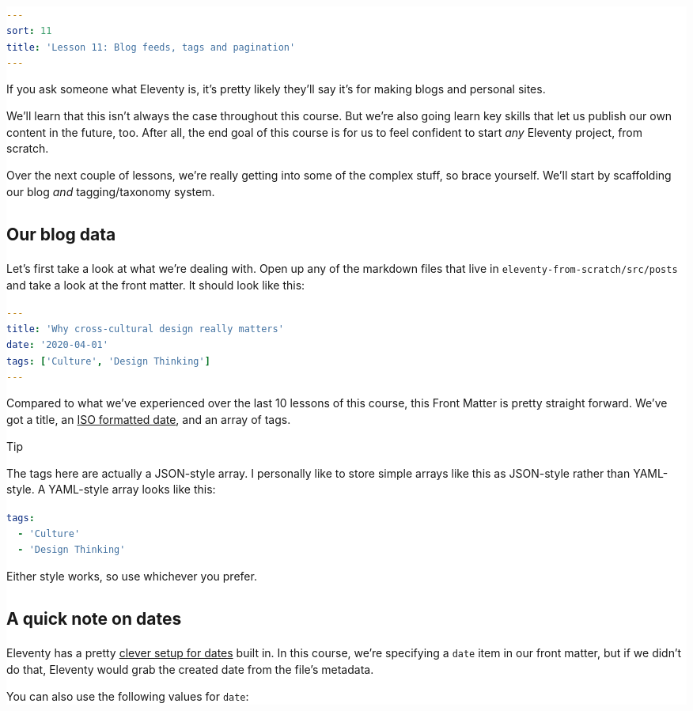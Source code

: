 ```yaml
---
sort: 11
title: 'Lesson 11: Blog feeds, tags and pagination'
---
```


If you ask someone what Eleventy is, it’s pretty likely they’ll say it’s for making blogs and personal sites.

We’ll learn that this isn’t always the case throughout this course. But we’re also going learn key skills that let us publish our own content in the future, too. After all, the end goal of this course is for us to feel confident to start _any_ Eleventy project, from scratch.

Over the next couple of lessons, we’re really getting into some of the complex stuff, so brace yourself. We’ll start by scaffolding our blog _and_ tagging/taxonomy system.

## Our blog data

Let’s first take a look at what we’re dealing with. Open up any of the markdown files that live in `eleventy-from-scratch/src/posts` and take a look at the front matter. It should look like this:

```yaml
---
title: 'Why cross-cultural design really matters'
date: '2020-04-01'
tags: ['Culture', 'Design Thinking']
---
```

Compared to what we’ve experienced over the last 10 lessons of this course, this Front Matter is pretty straight forward. We’ve got a title, an [ISO formatted date](https://www.w3.org/TR/NOTE-datetime), and an array of tags.

> [!TIP]
> The tags here are actually a JSON-style array. I personally like to store simple arrays like this as JSON-style rather than YAML-style. A YAML-style array looks like this:
>
> ```yaml
> tags:
>   - 'Culture'
>   - 'Design Thinking'
> ```
>
> Either style works, so use whichever you prefer.

## A quick note on dates

Eleventy has a pretty [clever setup for dates](https://www.11ty.dev/docs/dates/) built in. In this course, we’re specifying a `date` item in our front matter, but if we didn’t do that, Eleventy would grab the created date from the file’s metadata.

You can also use the following values for `date`:

